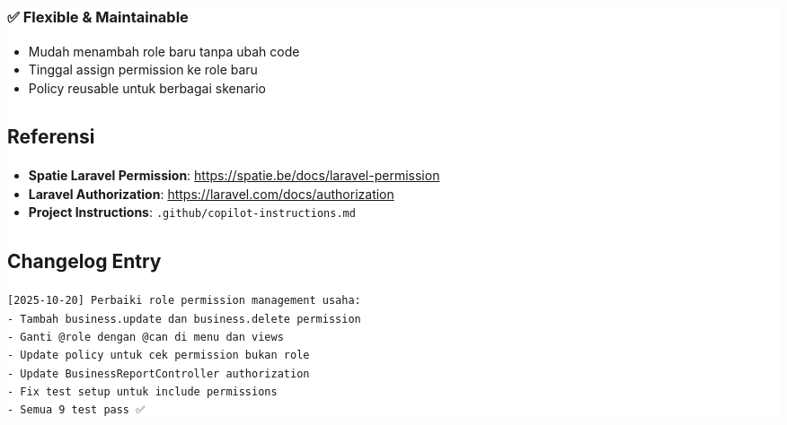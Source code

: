 ### ✅ Flexible & Maintainable
- Mudah menambah role baru tanpa ubah code
- Tinggal assign permission ke role baru
- Policy reusable untuk berbagai skenario

## Referensi

- **Spatie Laravel Permission**: https://spatie.be/docs/laravel-permission
- **Laravel Authorization**: https://laravel.com/docs/authorization
- **Project Instructions**: `.github/copilot-instructions.md`

## Changelog Entry

```
[2025-10-20] Perbaiki role permission management usaha: 
- Tambah business.update dan business.delete permission
- Ganti @role dengan @can di menu dan views
- Update policy untuk cek permission bukan role
- Update BusinessReportController authorization
- Fix test setup untuk include permissions
- Semua 9 test pass ✅
```
